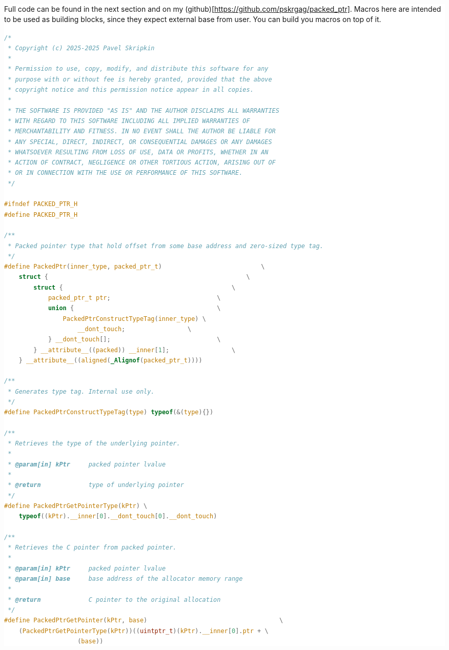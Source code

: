 Full code can be found in the next section and on my (github)[https://github.com/pskrgag/packed_ptr]. Macros here are intended to be used as building blocks, since they expect external base from user. You can build you macros on top of it.

```c
/*
 * Copyright (c) 2025-2025 Pavel Skripkin
 *
 * Permission to use, copy, modify, and distribute this software for any
 * purpose with or without fee is hereby granted, provided that the above
 * copyright notice and this permission notice appear in all copies.
 *
 * THE SOFTWARE IS PROVIDED "AS IS" AND THE AUTHOR DISCLAIMS ALL WARRANTIES
 * WITH REGARD TO THIS SOFTWARE INCLUDING ALL IMPLIED WARRANTIES OF
 * MERCHANTABILITY AND FITNESS. IN NO EVENT SHALL THE AUTHOR BE LIABLE FOR
 * ANY SPECIAL, DIRECT, INDIRECT, OR CONSEQUENTIAL DAMAGES OR ANY DAMAGES
 * WHATSOEVER RESULTING FROM LOSS OF USE, DATA OR PROFITS, WHETHER IN AN
 * ACTION OF CONTRACT, NEGLIGENCE OR OTHER TORTIOUS ACTION, ARISING OUT OF
 * OR IN CONNECTION WITH THE USE OR PERFORMANCE OF THIS SOFTWARE.
 */

#ifndef PACKED_PTR_H
#define PACKED_PTR_H

/**
 * Packed pointer type that hold offset from some base address and zero-sized type tag.
 */
#define PackedPtr(inner_type, packed_ptr_t)                           \
	struct {                                                      \
		struct {                                              \
			packed_ptr_t ptr;                             \
			union {                                       \
				PackedPtrConstructTypeTag(inner_type) \
					__dont_touch;                 \
			} __dont_touch[];                             \
		} __attribute__((packed)) __inner[1];                 \
	} __attribute__((aligned(_Alignof(packed_ptr_t))))

/**
 * Generates type tag. Internal use only.
 */
#define PackedPtrConstructTypeTag(type) typeof(&(type){})

/**
 * Retrieves the type of the underlying pointer.
 *
 * @param[in] kPtr     packed pointer lvalue
 *
 * @return             type of underlying pointer
 */
#define PackedPtrGetPointerType(kPtr) \
	typeof((kPtr).__inner[0].__dont_touch[0].__dont_touch)

/**
 * Retrieves the C pointer from packed pointer.
 *
 * @param[in] kPtr     packed pointer lvalue
 * @param[in] base     base address of the allocator memory range
 *
 * @return             C pointer to the original allocation
 */
#define PackedPtrGetPointer(kPtr, base)                                    \
	(PackedPtrGetPointerType(kPtr))((uintptr_t)(kPtr).__inner[0].ptr + \
					(base))
```